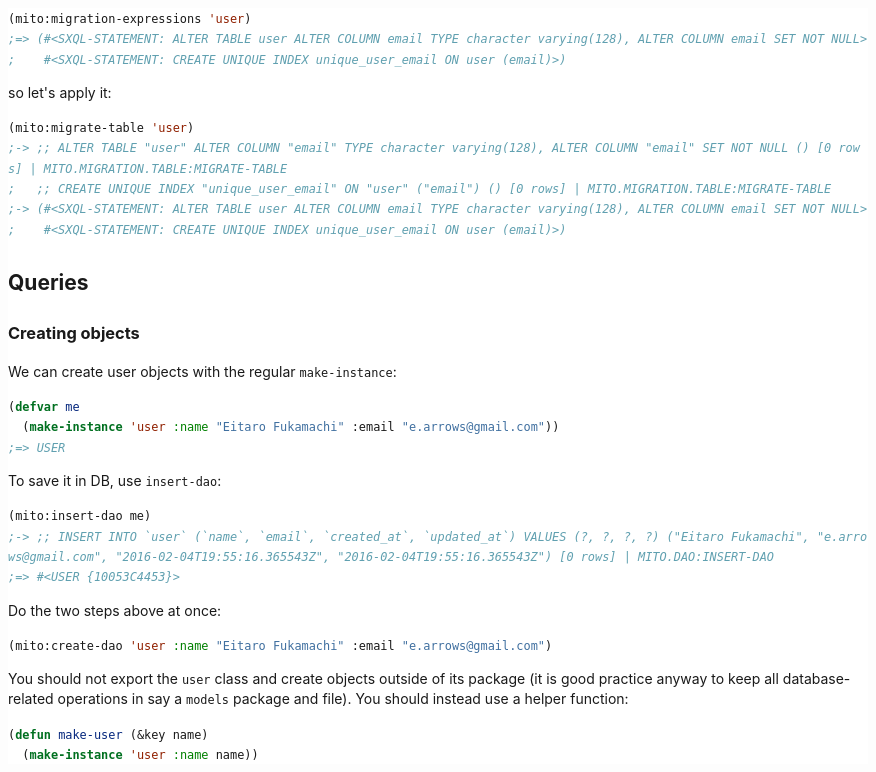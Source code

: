 ~~~lisp
(mito:migration-expressions 'user)
;=> (#<SXQL-STATEMENT: ALTER TABLE user ALTER COLUMN email TYPE character varying(128), ALTER COLUMN email SET NOT NULL>
;    #<SXQL-STATEMENT: CREATE UNIQUE INDEX unique_user_email ON user (email)>)
~~~

so let's apply it:

~~~lisp
(mito:migrate-table 'user)
;-> ;; ALTER TABLE "user" ALTER COLUMN "email" TYPE character varying(128), ALTER COLUMN "email" SET NOT NULL () [0 rows] | MITO.MIGRATION.TABLE:MIGRATE-TABLE
;   ;; CREATE UNIQUE INDEX "unique_user_email" ON "user" ("email") () [0 rows] | MITO.MIGRATION.TABLE:MIGRATE-TABLE
;-> (#<SXQL-STATEMENT: ALTER TABLE user ALTER COLUMN email TYPE character varying(128), ALTER COLUMN email SET NOT NULL>
;    #<SXQL-STATEMENT: CREATE UNIQUE INDEX unique_user_email ON user (email)>)
~~~


## Queries

### Creating objects

We can create user objects with the regular `make-instance`:

~~~lisp
(defvar me
  (make-instance 'user :name "Eitaro Fukamachi" :email "e.arrows@gmail.com"))
;=> USER
~~~

To save it in DB, use `insert-dao`:

~~~lisp
(mito:insert-dao me)
;-> ;; INSERT INTO `user` (`name`, `email`, `created_at`, `updated_at`) VALUES (?, ?, ?, ?) ("Eitaro Fukamachi", "e.arrows@gmail.com", "2016-02-04T19:55:16.365543Z", "2016-02-04T19:55:16.365543Z") [0 rows] | MITO.DAO:INSERT-DAO
;=> #<USER {10053C4453}>
~~~

Do the two steps above at once:

~~~lisp
(mito:create-dao 'user :name "Eitaro Fukamachi" :email "e.arrows@gmail.com")
~~~

You should not export the `user` class and create objects outside of
its package (it is good practice anyway to keep all database-related
operations in say a `models` package and file). You should instead use
a helper function:

~~~lisp
(defun make-user (&key name)
  (make-instance 'user :name name))
~~~
